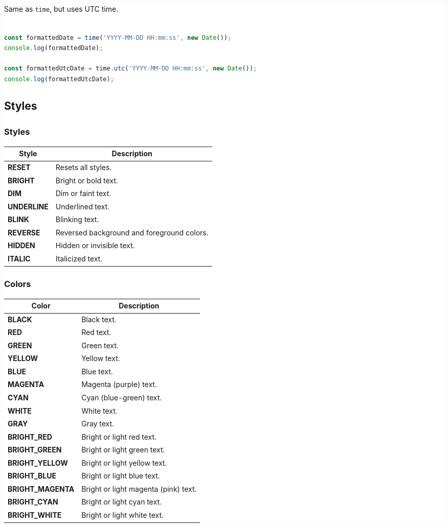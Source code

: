 Same as `time`, but uses UTC time.

```javascript

const formattedDate = time('YYYY-MM-DD HH:mm:ss', new Date());
console.log(formattedDate);

const formattedUtcDate = time.utc('YYYY-MM-DD HH:mm:ss', new Date());
console.log(formattedUtcDate);
```

## Styles

### Styles
| Style          | Description                                    |
|----------------|------------------------------------------------|
| **RESET**      | Resets all styles.                             |
| **BRIGHT**     | Bright or bold text.                           |
| **DIM**        | Dim or faint text.                             |
| **UNDERLINE**  | Underlined text.                               |
| **BLINK**      | Blinking text.                                 |
| **REVERSE**    | Reversed background and foreground colors.    |
| **HIDDEN**     | Hidden or invisible text.                      |
| **ITALIC**     | Italicized text.                               |

### Colors
| Color          | Description                                    |
|----------------|------------------------------------------------|
| **BLACK**      | Black text.                                    |
| **RED**        | Red text.                                      |
| **GREEN**      | Green text.                                    |
| **YELLOW**     | Yellow text.                                   |
| **BLUE**       | Blue text.                                     |
| **MAGENTA**    | Magenta (purple) text.                         |
| **CYAN**       | Cyan (blue-green) text.                        |
| **WHITE**      | White text.                                    |
| **GRAY**       | Gray text.                                     |
| **BRIGHT_RED** | Bright or light red text.                      |
| **BRIGHT_GREEN**| Bright or light green text.                    |
| **BRIGHT_YELLOW** | Bright or light yellow text.                |
| **BRIGHT_BLUE** | Bright or light blue text.                     |
| **BRIGHT_MAGENTA** | Bright or light magenta (pink) text.      |
| **BRIGHT_CYAN** | Bright or light cyan text.                     |
| **BRIGHT_WHITE** | Bright or light white text.                  |
